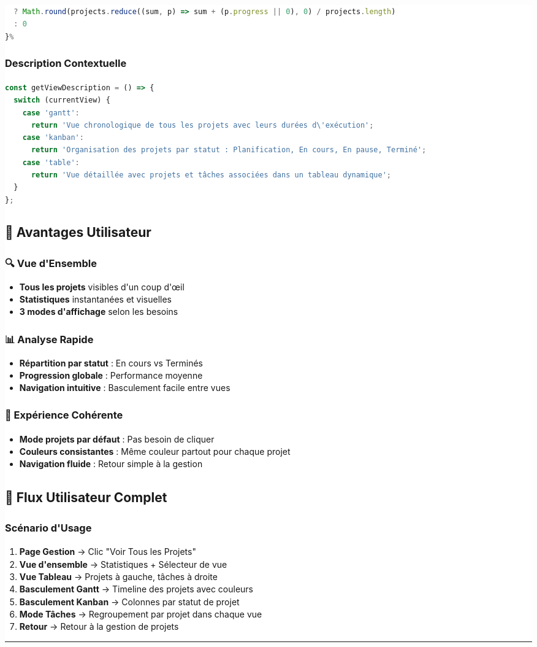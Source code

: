 ```typescript
  ? Math.round(projects.reduce((sum, p) => sum + (p.progress || 0), 0) / projects.length)
  : 0
}%
```

### **Description Contextuelle**
```typescript
const getViewDescription = () => {
  switch (currentView) {
    case 'gantt':
      return 'Vue chronologique de tous les projets avec leurs durées d\'exécution';
    case 'kanban':
      return 'Organisation des projets par statut : Planification, En cours, En pause, Terminé';
    case 'table':
      return 'Vue détaillée avec projets et tâches associées dans un tableau dynamique';
  }
};
```

## 🎯 **Avantages Utilisateur**

### **🔍 Vue d'Ensemble**
- **Tous les projets** visibles d'un coup d'œil
- **Statistiques** instantanées et visuelles
- **3 modes d'affichage** selon les besoins

### **📊 Analyse Rapide**
- **Répartition par statut** : En cours vs Terminés
- **Progression globale** : Performance moyenne
- **Navigation intuitive** : Basculement facile entre vues

### **🎨 Expérience Cohérente**
- **Mode projets par défaut** : Pas besoin de cliquer
- **Couleurs consistantes** : Même couleur partout pour chaque projet
- **Navigation fluide** : Retour simple à la gestion

## 🚀 **Flux Utilisateur Complet**

### **Scénario d'Usage**
1. **Page Gestion** → Clic "Voir Tous les Projets"
2. **Vue d'ensemble** → Statistiques + Sélecteur de vue
3. **Vue Tableau** → Projets à gauche, tâches à droite
4. **Basculement Gantt** → Timeline des projets avec couleurs
5. **Basculement Kanban** → Colonnes par statut de projet
6. **Mode Tâches** → Regroupement par projet dans chaque vue
7. **Retour** → Retour à la gestion de projets

---
